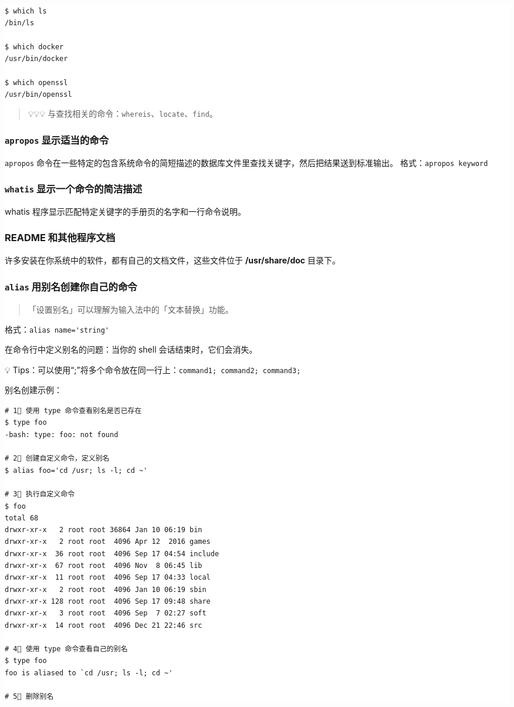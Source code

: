 ```shell
$ which ls
/bin/ls

$ which docker
/usr/bin/docker

$ which openssl
/usr/bin/openssl
```

> 💡💡💡
> 与查找相关的命令：`whereis`、`locate`、`find`。





### `apropos` 显示适当的命令
`apropos` 命令在一些特定的包含系统命令的简短描述的数据库文件里查找关键字，然后把结果送到标准输出。
格式：`apropos keyword`




### `whatis` 显示一个命令的简洁描述
whatis 程序显示匹配特定关键字的手册页的名字和一行命令说明。


### README 和其他程序文档
许多安装在你系统中的软件，都有自己的文档文件，这些文件位于 **/usr/share/doc** 目录下。 

### `alias` 用别名创建你自己的命令

> 「设置别名」可以理解为输入法中的「文本替换」功能。

格式：`alias name='string'`

在命令行中定义别名的问题：当你的 shell 会话结束时，它们会消失。

💡 Tips：可以使用“;”将多个命令放在同一行上：`command1; command2; command3;`


别名创建示例：
```shell
# 1⃣️ 使用 type 命令查看别名是否已存在
$ type foo
-bash: type: foo: not found

# 2⃣️ 创建自定义命令，定义别名
$ alias foo='cd /usr; ls -l; cd ~'

# 3⃣️ 执行自定义命令
$ foo
total 68
drwxr-xr-x   2 root root 36864 Jan 10 06:19 bin
drwxr-xr-x   2 root root  4096 Apr 12  2016 games
drwxr-xr-x  36 root root  4096 Sep 17 04:54 include
drwxr-xr-x  67 root root  4096 Nov  8 06:45 lib
drwxr-xr-x  11 root root  4096 Sep 17 04:33 local
drwxr-xr-x   2 root root  4096 Jan 10 06:19 sbin
drwxr-xr-x 128 root root  4096 Sep 17 09:48 share
drwxr-xr-x   3 root root  4096 Sep  7 02:27 soft
drwxr-xr-x  14 root root  4096 Dec 21 22:46 src

# 4⃣️ 使用 type 命令查看自己的别名
$ type foo
foo is aliased to `cd /usr; ls -l; cd ~'

# 5⃣️ 删除别名
```